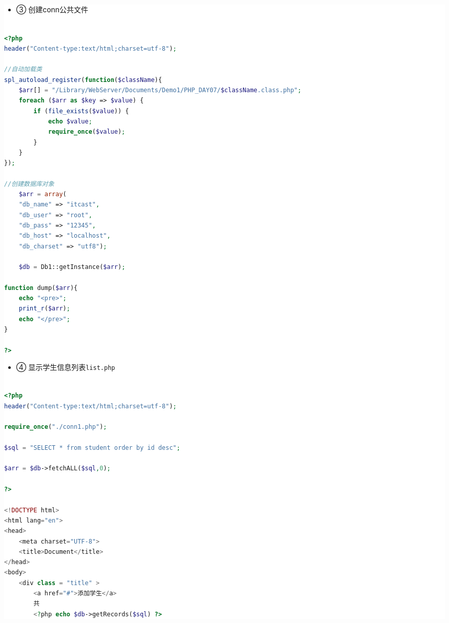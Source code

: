 * ③ 创建conn公共文件


```php

<?php 
header("Content-type:text/html;charset=utf-8");

//自动加载类
spl_autoload_register(function($className){
	$arr[] = "/Library/WebServer/Documents/Demo1/PHP_DAY07/$className.class.php";
	foreach ($arr as $key => $value) {
		if (file_exists($value)) {
			echo $value;
			require_once($value);
		}
	}
});

//创建数据库对象
	$arr = array( 
	"db_name" => "itcast",
	"db_user" => "root",
	"db_pass" => "12345",
	"db_host" => "localhost",
	"db_charset" => "utf8");

	$db = Db1::getInstance($arr);
	
function dump($arr){
	echo "<pre>";
	print_r($arr);
	echo "</pre>";
}

?>

```

* ④ 显示学生信息列表`list.php`


```php

<?php 
header("Content-type:text/html;charset=utf-8");

require_once("./conn1.php");

$sql = "SELECT * from student order by id desc";

$arr = $db->fetchALL($sql,0);

?>

<!DOCTYPE html>
<html lang="en">
<head>
	<meta charset="UTF-8">
	<title>Document</title>
</head>
<body>
	<div class = "title" >
		<a href="#">添加学生</a>
		共
		<?php echo $db->getRecords($sql) ?>		
```